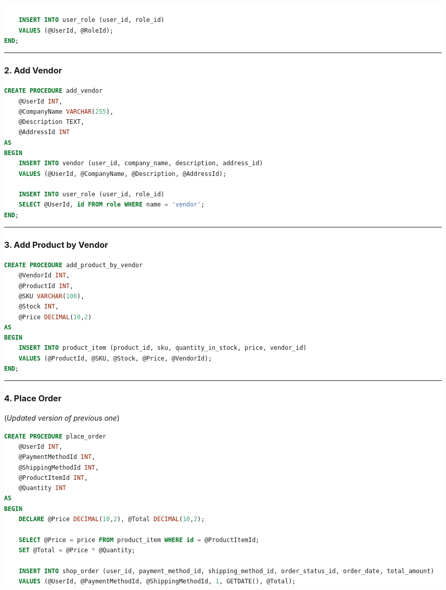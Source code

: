 ```sql

    INSERT INTO user_role (user_id, role_id)
    VALUES (@UserId, @RoleId);
END;
```

---

### 2. **Add Vendor**
```sql
CREATE PROCEDURE add_vendor
    @UserId INT,
    @CompanyName VARCHAR(255),
    @Description TEXT,
    @AddressId INT
AS
BEGIN
    INSERT INTO vendor (user_id, company_name, description, address_id)
    VALUES (@UserId, @CompanyName, @Description, @AddressId);

    INSERT INTO user_role (user_id, role_id)
    SELECT @UserId, id FROM role WHERE name = 'vendor';
END;
```

---

### 3. **Add Product by Vendor**
```sql
CREATE PROCEDURE add_product_by_vendor
    @VendorId INT,
    @ProductId INT,
    @SKU VARCHAR(100),
    @Stock INT,
    @Price DECIMAL(10,2)
AS
BEGIN
    INSERT INTO product_item (product_id, sku, quantity_in_stock, price, vendor_id)
    VALUES (@ProductId, @SKU, @Stock, @Price, @VendorId);
END;
```

---

### 4. **Place Order**
(*Updated version of previous one*)
```sql
CREATE PROCEDURE place_order
    @UserId INT,
    @PaymentMethodId INT,
    @ShippingMethodId INT,
    @ProductItemId INT,
    @Quantity INT
AS
BEGIN
    DECLARE @Price DECIMAL(10,2), @Total DECIMAL(10,2);

    SELECT @Price = price FROM product_item WHERE id = @ProductItemId;
    SET @Total = @Price * @Quantity;

    INSERT INTO shop_order (user_id, payment_method_id, shipping_method_id, order_status_id, order_date, total_amount)
    VALUES (@UserId, @PaymentMethodId, @ShippingMethodId, 1, GETDATE(), @Total);

```